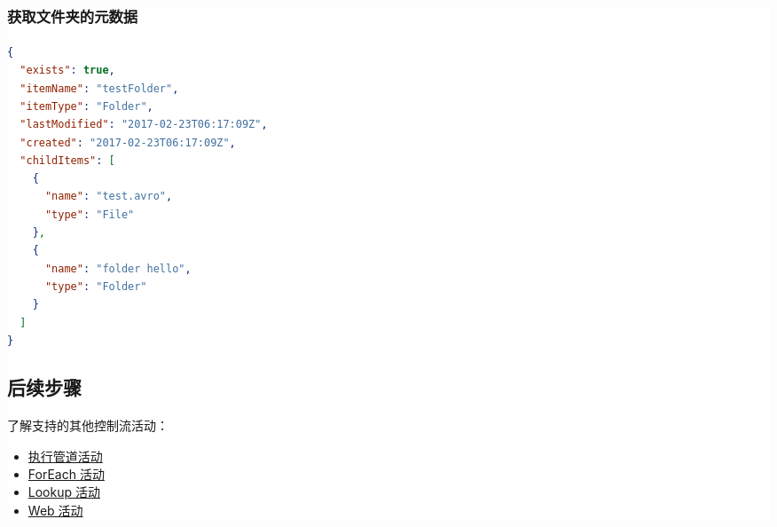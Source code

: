 
### <a name="get-a-folders-metadata"></a>获取文件夹的元数据

```json
{
  "exists": true,
  "itemName": "testFolder",
  "itemType": "Folder",
  "lastModified": "2017-02-23T06:17:09Z",
  "created": "2017-02-23T06:17:09Z",
  "childItems": [
    {
      "name": "test.avro",
      "type": "File"
    },
    {
      "name": "folder hello",
      "type": "Folder"
    }
  ]
}
```

## <a name="next-steps"></a>后续步骤
了解支持的其他控制流活动：

- [执行管道活动](control-flow-execute-pipeline-activity.md)
- [ForEach 活动](control-flow-for-each-activity.md)
- [Lookup 活动](control-flow-lookup-activity.md)
- [Web 活动](control-flow-web-activity.md)
